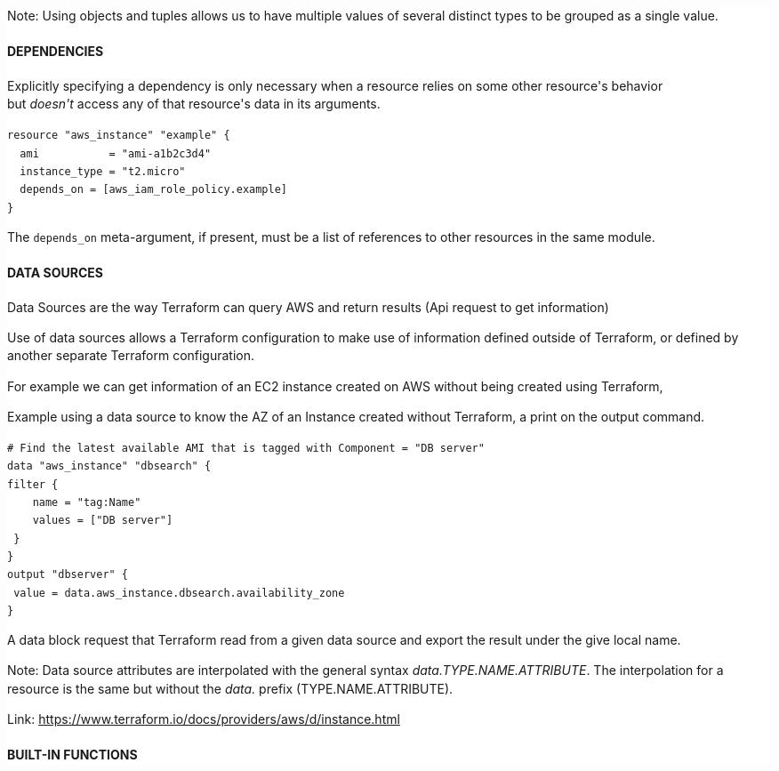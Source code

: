 Note: Using objects and tuples allows us to have multiple values of several distinct types to be grouped as a single value.

#### DEPENDENCIES

Explicitly specifying a dependency is only necessary when a resource relies on some other resource's behavior but *doesn't* access any of that resource's data in its arguments.

```
resource "aws_instance" "example" {
  ami           = "ami-a1b2c3d4"
  instance_type = "t2.micro"
  depends_on = [aws_iam_role_policy.example]
}

```

The `depends_on` meta-argument, if present, must be a list of references to other resources in the same module.

#### DATA SOURCES

Data Sources are the way Terraform can query AWS and return results (Api request to get information)

Use of data sources allows a Terraform configuration to make use of information defined outside of Terraform, or defined by another separate Terraform configuration.

For example we can get information of an EC2 instance created on AWS without being created using Terraform,

Example using a data source to know the AZ of an Instance created without Terraform, a print on the output command.

```
# Find the latest available AMI that is tagged with Component = "DB server"
data "aws_instance" "dbsearch" {
filter {
	name = "tag:Name"
	values = ["DB server"]
 }
}
output "dbserver" {
 value = data.aws_instance.dbsearch.availability_zone
}

```

A data block request that Terraform read from a given data source and export the result under the give local name.

Note: Data source attributes are interpolated with the general syntax *data.TYPE.NAME.ATTRIBUTE*. The interpolation for a resource is the same but without the *data.* prefix (TYPE.NAME.ATTRIBUTE).

Link: <https://www.terraform.io/docs/providers/aws/d/instance.html>

#### BUILT-IN FUNCTIONS
